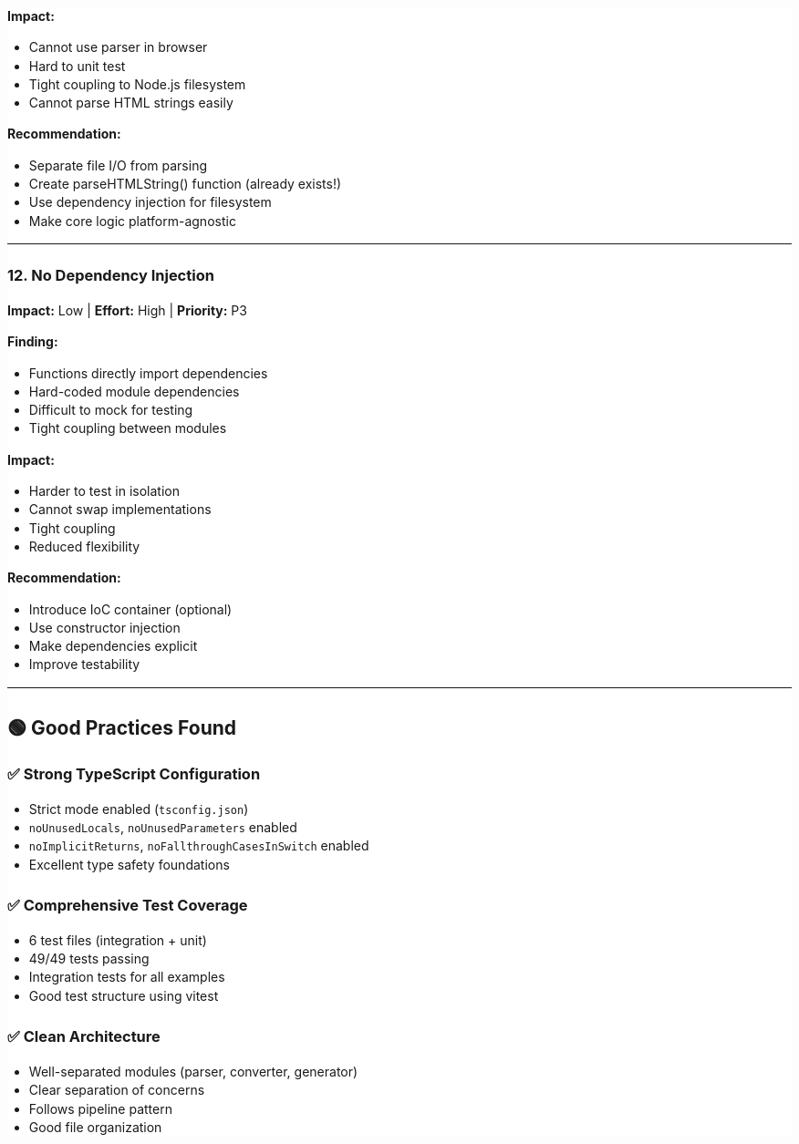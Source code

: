 **Impact:**
- Cannot use parser in browser
- Hard to unit test
- Tight coupling to Node.js filesystem
- Cannot parse HTML strings easily

**Recommendation:**
- Separate file I/O from parsing
- Create parseHTMLString() function (already exists!)
- Use dependency injection for filesystem
- Make core logic platform-agnostic

---

### 12. No Dependency Injection
**Impact:** Low | **Effort:** High | **Priority:** P3

**Finding:**
- Functions directly import dependencies
- Hard-coded module dependencies
- Difficult to mock for testing
- Tight coupling between modules

**Impact:**
- Harder to test in isolation
- Cannot swap implementations
- Tight coupling
- Reduced flexibility

**Recommendation:**
- Introduce IoC container (optional)
- Use constructor injection
- Make dependencies explicit
- Improve testability

---

## 🟢 Good Practices Found

### ✅ Strong TypeScript Configuration
- Strict mode enabled (`tsconfig.json`)
- `noUnusedLocals`, `noUnusedParameters` enabled
- `noImplicitReturns`, `noFallthroughCasesInSwitch` enabled
- Excellent type safety foundations

### ✅ Comprehensive Test Coverage
- 6 test files (integration + unit)
- 49/49 tests passing
- Integration tests for all examples
- Good test structure using vitest

### ✅ Clean Architecture
- Well-separated modules (parser, converter, generator)
- Clear separation of concerns
- Follows pipeline pattern
- Good file organization

